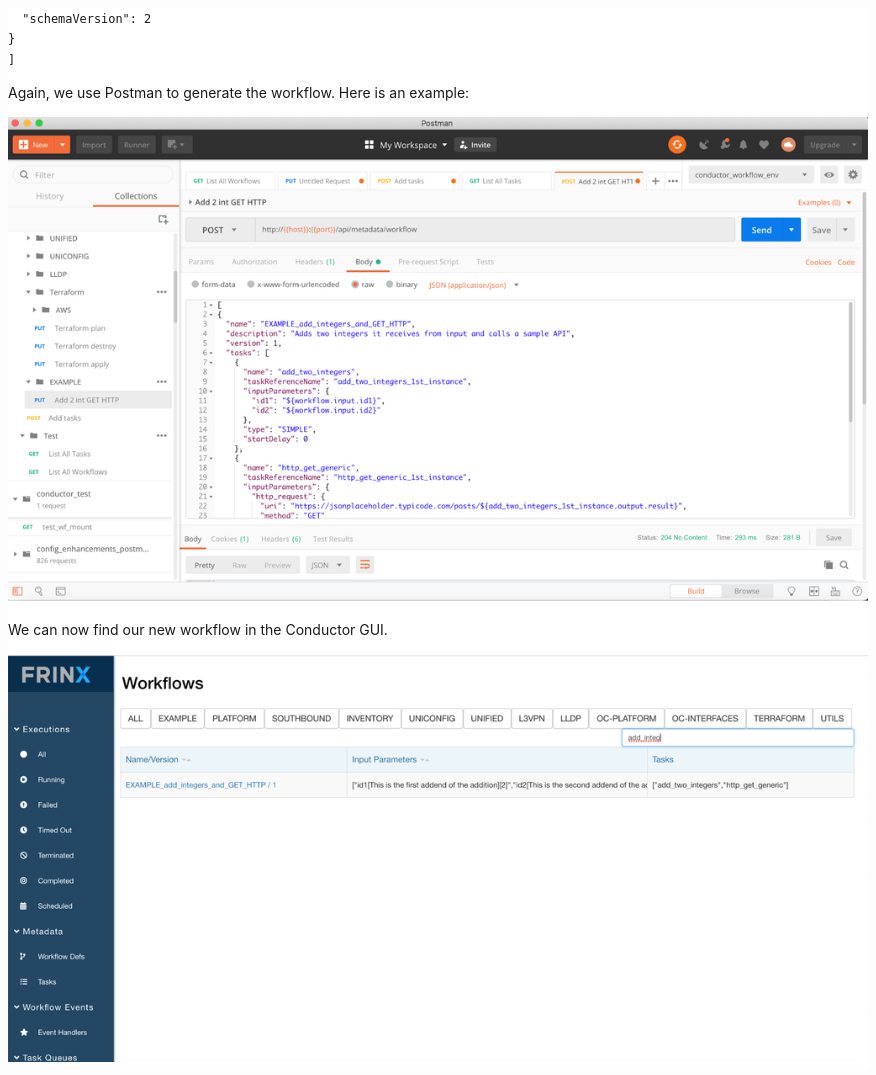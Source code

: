 ```
  "schemaVersion": 2
}
]
```


 

Again, we use Postman to generate the workflow. Here is an example:

![alt_text](image6.png "image_tooltip")

We can now find our new workflow in the Conductor GUI.

![alt_text](image1.png "image_tooltip")
